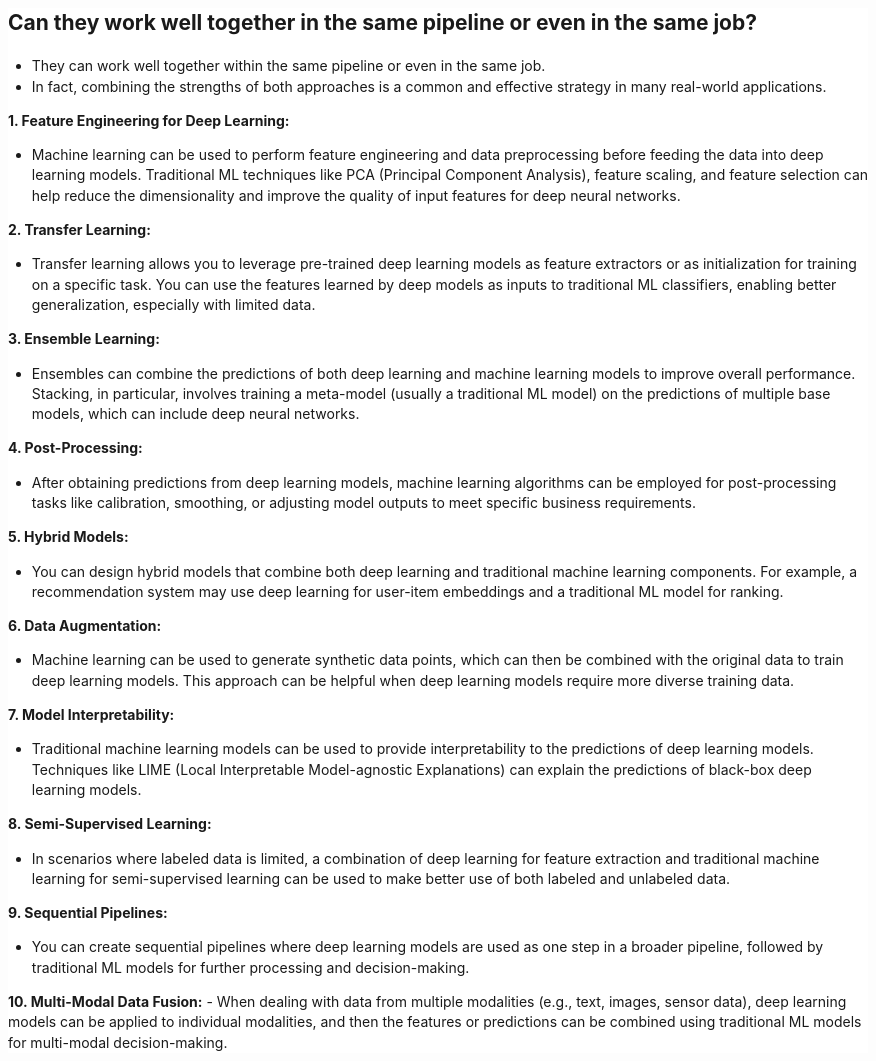 ## Can they work well together in the same pipeline or even in the same job?

- They can work well together within the same pipeline or even in the same job. 
- In fact, combining the strengths of both approaches is a common and effective strategy in many real-world applications.

**1. Feature Engineering for Deep Learning:**
   - Machine learning can be used to perform feature engineering and data preprocessing before feeding the data into deep learning models. Traditional ML techniques like PCA (Principal Component Analysis), feature scaling, and feature selection can help reduce the dimensionality and improve the quality of input features for deep neural networks.

**2. Transfer Learning:**
   - Transfer learning allows you to leverage pre-trained deep learning models as feature extractors or as initialization for training on a specific task. You can use the features learned by deep models as inputs to traditional ML classifiers, enabling better generalization, especially with limited data.

**3. Ensemble Learning:**
   - Ensembles can combine the predictions of both deep learning and machine learning models to improve overall performance. Stacking, in particular, involves training a meta-model (usually a traditional ML model) on the predictions of multiple base models, which can include deep neural networks.

**4. Post-Processing:**
   - After obtaining predictions from deep learning models, machine learning algorithms can be employed for post-processing tasks like calibration, smoothing, or adjusting model outputs to meet specific business requirements.

**5. Hybrid Models:**
   - You can design hybrid models that combine both deep learning and traditional machine learning components. For example, a recommendation system may use deep learning for user-item embeddings and a traditional ML model for ranking.

**6. Data Augmentation:**
   - Machine learning can be used to generate synthetic data points, which can then be combined with the original data to train deep learning models. This approach can be helpful when deep learning models require more diverse training data.

**7. Model Interpretability:**
   - Traditional machine learning models can be used to provide interpretability to the predictions of deep learning models. Techniques like LIME (Local Interpretable Model-agnostic Explanations) can explain the predictions of black-box deep learning models.

**8. Semi-Supervised Learning:**
   - In scenarios where labeled data is limited, a combination of deep learning for feature extraction and traditional machine learning for semi-supervised learning can be used to make better use of both labeled and unlabeled data.

**9. Sequential Pipelines:**
   - You can create sequential pipelines where deep learning models are used as one step in a broader pipeline, followed by traditional ML models for further processing and decision-making.

**10. Multi-Modal Data Fusion:**
    - When dealing with data from multiple modalities (e.g., text, images, sensor data), deep learning models can be applied to individual modalities, and then the features or predictions can be combined using traditional ML models for multi-modal decision-making.

